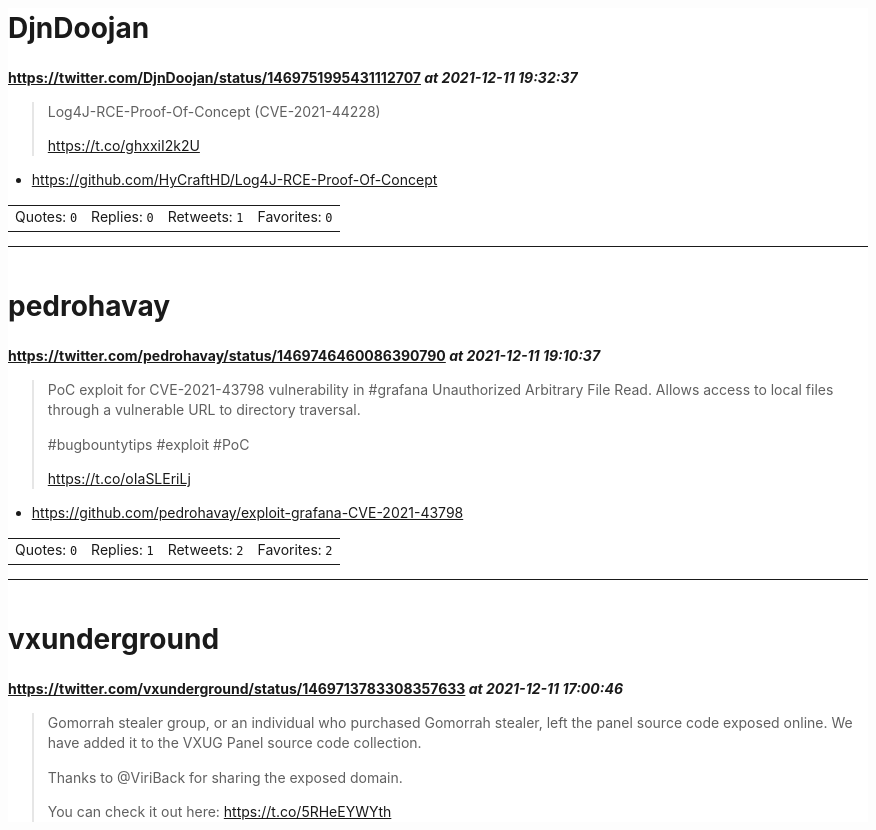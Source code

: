 # DjnDoojan
**https://twitter.com/DjnDoojan/status/1469751995431112707 _at 2021-12-11 19:32:37_**
<blockquote>
Log4J-RCE-Proof-Of-Concept (CVE-2021-44228)

https://t.co/ghxxiI2k2U
</blockquote>

* https://github.com/HyCraftHD/Log4J-RCE-Proof-Of-Concept

<table><tr>
<td>Quotes: <code>0</code></td>
<td>Replies: <code>0</code></td>
<td>Retweets: <code>1</code></td>
<td>Favorites: <code>0</code></td>
</tr></table>

---

# pedrohavay
**https://twitter.com/pedrohavay/status/1469746460086390790 _at 2021-12-11 19:10:37_**
<blockquote>
PoC exploit for CVE-2021-43798 vulnerability in #grafana Unauthorized Arbitrary File Read. Allows access to local files through a vulnerable URL to directory traversal.

#bugbountytips #exploit #PoC

https://t.co/oIaSLEriLj
</blockquote>

* https://github.com/pedrohavay/exploit-grafana-CVE-2021-43798

<table><tr>
<td>Quotes: <code>0</code></td>
<td>Replies: <code>1</code></td>
<td>Retweets: <code>2</code></td>
<td>Favorites: <code>2</code></td>
</tr></table>

---

# vxunderground
**https://twitter.com/vxunderground/status/1469713783308357633 _at 2021-12-11 17:00:46_**
<blockquote>
Gomorrah stealer group, or an individual who purchased Gomorrah stealer, left the panel source code exposed online. We have added it to the VXUG Panel source code collection.

Thanks to @ViriBack for sharing the exposed domain.

You can check it out here: https://t.co/5RHeEYWYth
</blockquote>
